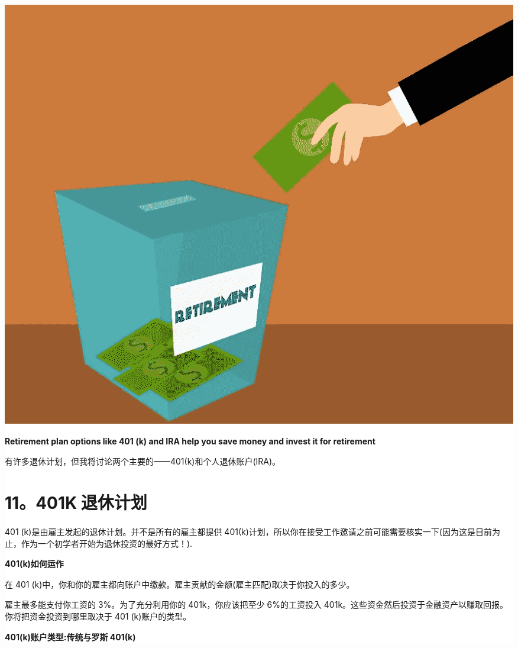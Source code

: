 ![](img/0f222368d4ef5126703005c8a48f4bc1.png)

**Retirement plan options like 401 (k) and IRA help you save money and invest it for retirement**

有许多退休计划，但我将讨论两个主要的——401(k)和个人退休账户(IRA)。

# **11。401K 退休计划**

401 (k)是由雇主发起的退休计划。并不是所有的雇主都提供 401(k)计划，所以你在接受工作邀请之前可能需要核实一下(因为这是目前为止，作为一个初学者开始为退休投资的最好方式！).

**401(k)如何运作**

在 401 (k)中，你和你的雇主都向账户中缴款。雇主贡献的金额(雇主匹配)取决于你投入的多少。

雇主最多能支付你工资的 3%。为了充分利用你的 401k，你应该把至少 6%的工资投入 401k。这些资金然后投资于金融资产以赚取回报。你将把资金投资到哪里取决于 401 (k)账户的类型。

**401(k)账户类型:传统与罗斯 401(k)**
